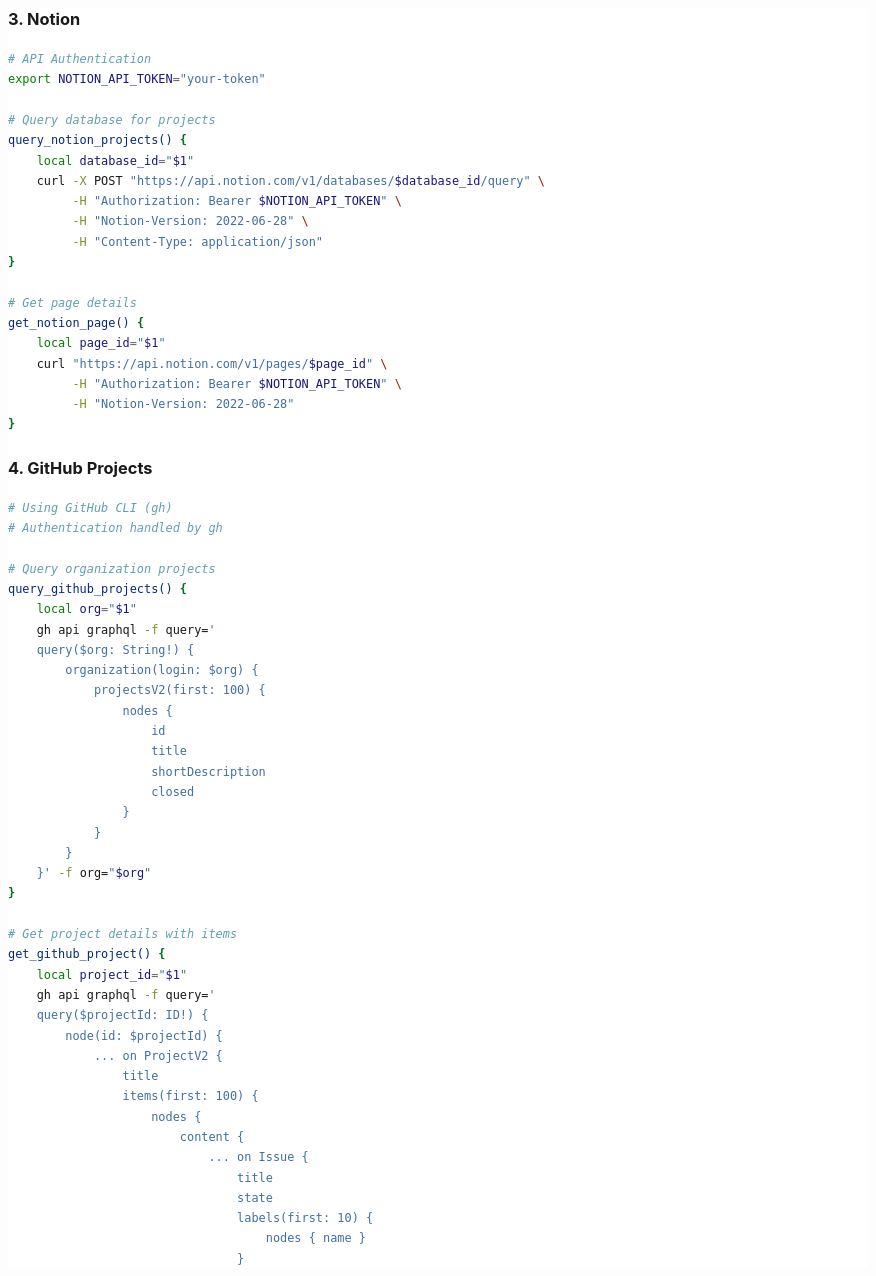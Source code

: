 ### 3. Notion
```bash
# API Authentication
export NOTION_API_TOKEN="your-token"

# Query database for projects
query_notion_projects() {
    local database_id="$1"
    curl -X POST "https://api.notion.com/v1/databases/$database_id/query" \
         -H "Authorization: Bearer $NOTION_API_TOKEN" \
         -H "Notion-Version: 2022-06-28" \
         -H "Content-Type: application/json"
}

# Get page details
get_notion_page() {
    local page_id="$1"
    curl "https://api.notion.com/v1/pages/$page_id" \
         -H "Authorization: Bearer $NOTION_API_TOKEN" \
         -H "Notion-Version: 2022-06-28"
}
```

### 4. GitHub Projects
```bash
# Using GitHub CLI (gh)
# Authentication handled by gh

# Query organization projects
query_github_projects() {
    local org="$1"
    gh api graphql -f query='
    query($org: String!) {
        organization(login: $org) {
            projectsV2(first: 100) {
                nodes {
                    id
                    title
                    shortDescription
                    closed
                }
            }
        }
    }' -f org="$org"
}

# Get project details with items
get_github_project() {
    local project_id="$1"
    gh api graphql -f query='
    query($projectId: ID!) {
        node(id: $projectId) {
            ... on ProjectV2 {
                title
                items(first: 100) {
                    nodes {
                        content {
                            ... on Issue {
                                title
                                state
                                labels(first: 10) {
                                    nodes { name }
                                }
```